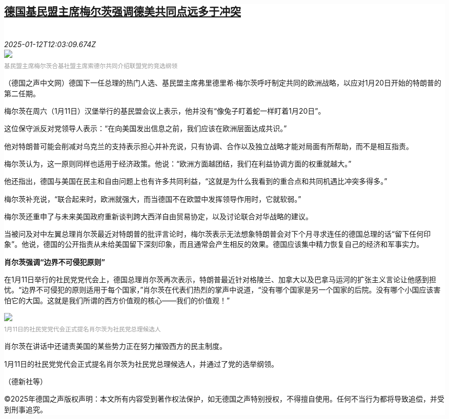 
[德国基民盟主席梅尔茨强调德美共同点远多于冲突](https://www.dw.com/zh/%E5%BE%B7%E5%9B%BD%E5%9F%BA%E6%B0%91%E7%9B%9F%E4%B8%BB%E5%B8%AD%E6%A2%85%E5%B0%94%E8%8C%A8%E5%BC%BA%E8%B0%83%E5%BE%B7%E7%BE%8E%E5%85%B1%E5%90%8C%E7%82%B9%E8%BF%9C%E5%A4%9A%E4%BA%8E%E5%86%B2%E7%AA%81/a-71277641)
------

<div><i><br>2025-01-12T12:03:09.674Z</i></div><img src="https://images.weserv.nl/?url=static.dw.com/image/71277094_303.jpg" width="100%"><div><small style="color: #999;">基民盟主席梅尔茨合基社盟主席索德尔共同介绍联盟党的竞选纲领</small></div><p>（德国之声中文网）德国下一任总理的热门人选、基民盟主席弗里德里希·梅尔茨呼吁制定共同的欧洲战略，以应对1月20日开始的特朗普的第二任期。</p><p>梅尔茨在周六（1月11日）汉堡举行的基民盟会议上表示，他并没有“像兔子盯着蛇一样盯着1月20日”。</p><p>这位保守派反对党领导人表示：“在向美国发出信息之前，我们应该在欧洲层面达成共识。”</p><p>他对特朗普可能会削减对乌克兰的支持表示担心并补充说，只有协调、合作以及独立战略才能对局面有所帮助，而不是相互指责。</p><p>梅尔茨认为，这一原则同样也适用于经济政策。他说：“欧洲方面越团结，我们在利益协调方面的权重就越大。”</p><p>他还指出，德国与美国在民主和自由问题上也有许多共同利益，“这就是为什么我看到的重合点和共同机遇比冲突多得多。”</p><p>梅尔茨补充说，“联合起来时，欧洲就强大，而当德国不在欧盟中发挥领导作用时，它就软弱。”</p><p>梅尔茨还重申了与未来美国政府重新谈判跨大西洋自由贸易协定，以及讨论联合对华战略的建议。</p><p>当被问及对中左翼总理肖尔茨最近对特朗普的批评言论时，梅尔茨表示无法想象特朗普会对下个月寻求连任的德国总理的话“留下任何印象”。他说，德国的公开指责从未给美国留下深刻印象，而且通常会产生相反的效果。德国应该集中精力恢复自己的经济和军事实力。</p><p><strong>肖尔茨强调“边界不可侵犯原则”</strong></p><p>在1月11日举行的社民党党代会上，德国总理肖尔茨再次表示，特朗普最近针对格陵兰、加拿大以及巴拿马运河的扩张主义言论让他感到担忧。“边界不可侵犯的原则适用于每个国家，”肖尔茨在代表们热烈的掌声中说道，“没有哪个国家是另一个国家的后院。没有哪个小国应该害怕它的大国。这就是我们所谓的西方价值观的核心——我们的价值观！”</p><img src="https://images.weserv.nl/?url=static.dw.com/image/71274470_303.jpg" width="100%"><div><small style="color: #999;">1月11日的社民党党代会正式提名肖尔茨为社民党总理候选人</small></div><p>肖尔茨在讲话中还谴责美国的某些势力正在努力摧毁西方的民主制度。</p><p>1月11日的社民党党代会正式提名肖尔茨为社民党总理候选人，并通过了党的选举纲领。</p><p>（德新社等）</p><p>©2025年德国之声版权声明：本文所有内容受到著作权法保护，如无德国之声特别授权，不得擅自使用。任何不当行为都将导致追偿，并受到刑事追究。</p>
